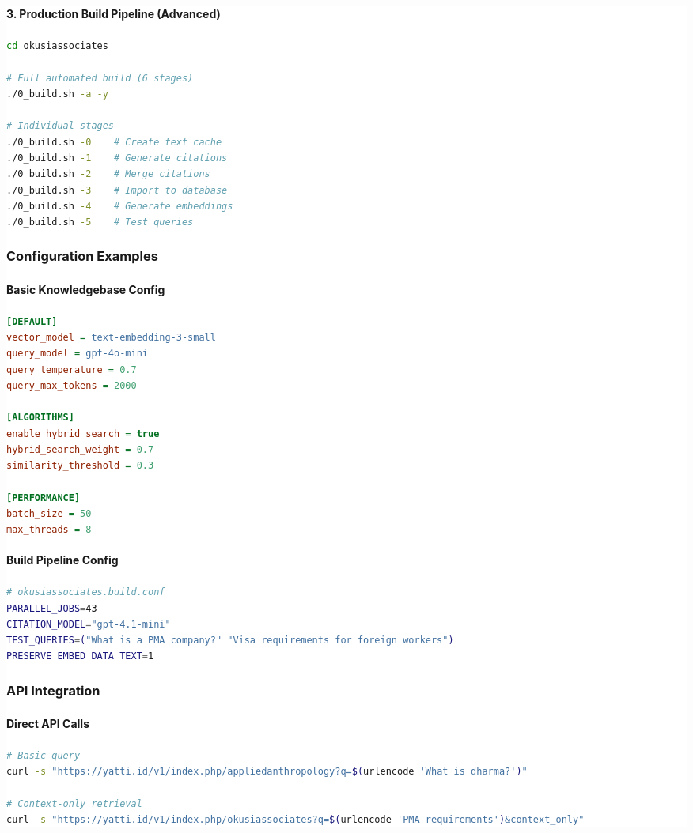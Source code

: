 #### 3. Production Build Pipeline (Advanced)
```bash
cd okusiassociates

# Full automated build (6 stages)
./0_build.sh -a -y

# Individual stages
./0_build.sh -0    # Create text cache
./0_build.sh -1    # Generate citations
./0_build.sh -2    # Merge citations
./0_build.sh -3    # Import to database
./0_build.sh -4    # Generate embeddings
./0_build.sh -5    # Test queries
```

### Configuration Examples

#### Basic Knowledgebase Config
```ini
[DEFAULT]
vector_model = text-embedding-3-small
query_model = gpt-4o-mini
query_temperature = 0.7
query_max_tokens = 2000

[ALGORITHMS]
enable_hybrid_search = true
hybrid_search_weight = 0.7
similarity_threshold = 0.3

[PERFORMANCE]
batch_size = 50
max_threads = 8
```

#### Build Pipeline Config
```bash
# okusiassociates.build.conf
PARALLEL_JOBS=43
CITATION_MODEL="gpt-4.1-mini"
TEST_QUERIES=("What is a PMA company?" "Visa requirements for foreign workers")
PRESERVE_EMBED_DATA_TEXT=1
```

### API Integration

#### Direct API Calls
```bash
# Basic query
curl -s "https://yatti.id/v1/index.php/appliedanthropology?q=$(urlencode 'What is dharma?')"

# Context-only retrieval
curl -s "https://yatti.id/v1/index.php/okusiassociates?q=$(urlencode 'PMA requirements')&context_only"
```
